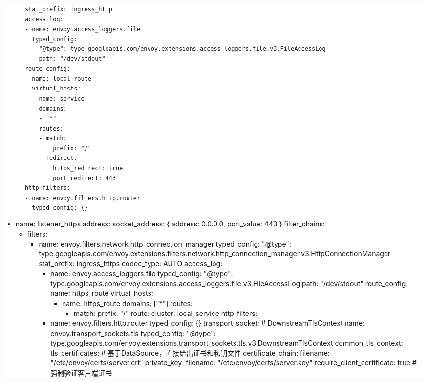           stat_prefix: ingress_http
          access_log:
          - name: envoy.access_loggers.file
            typed_config:
              "@type": type.googleapis.com/envoy.extensions.access_loggers.file.v3.FileAccessLog
              path: "/dev/stdout"
          route_config:
            name: local_route
            virtual_hosts:
            - name: service
              domains:
              - "*"
              routes:
              - match:
                  prefix: "/"
                redirect:
                  https_redirect: true
                  port_redirect: 443
          http_filters:
          - name: envoy.filters.http.router
            typed_config: {}

  - name: listener_https
    address:
      socket_address: { address: 0.0.0.0, port_value: 443 }
    filter_chains:
    - filters:
      - name: envoy.filters.network.http_connection_manager
        typed_config:
          "@type": type.googleapis.com/envoy.extensions.filters.network.http_connection_manager.v3.HttpConnectionManager
          stat_prefix: ingress_https
          codec_type: AUTO
          access_log:
          - name: envoy.access_loggers.file
            typed_config:
              "@type": type.googleapis.com/envoy.extensions.access_loggers.file.v3.FileAccessLog
              path: "/dev/stdout"
          route_config:
            name: https_route
            virtual_hosts:
            - name: https_route
              domains: ["*"]
              routes:
              - match:
                  prefix: "/"
                route:
                  cluster: local_service
          http_filters:
          - name: envoy.filters.http.router
            typed_config: {}
      transport_socket:  # DownstreamTlsContext
        name: envoy.transport_sockets.tls
        typed_config:
          "@type": type.googleapis.com/envoy.extensions.transport_sockets.tls.v3.DownstreamTlsContext
          common_tls_context:
            tls_certificates:    # 基于DataSource，直接给出证书和私钥文件
              certificate_chain:
                filename: "/etc/envoy/certs/server.crt"
              private_key:
                filename: "/etc/envoy/certs/server.key"
          require_client_certificate: true   # 强制验证客户端证书
